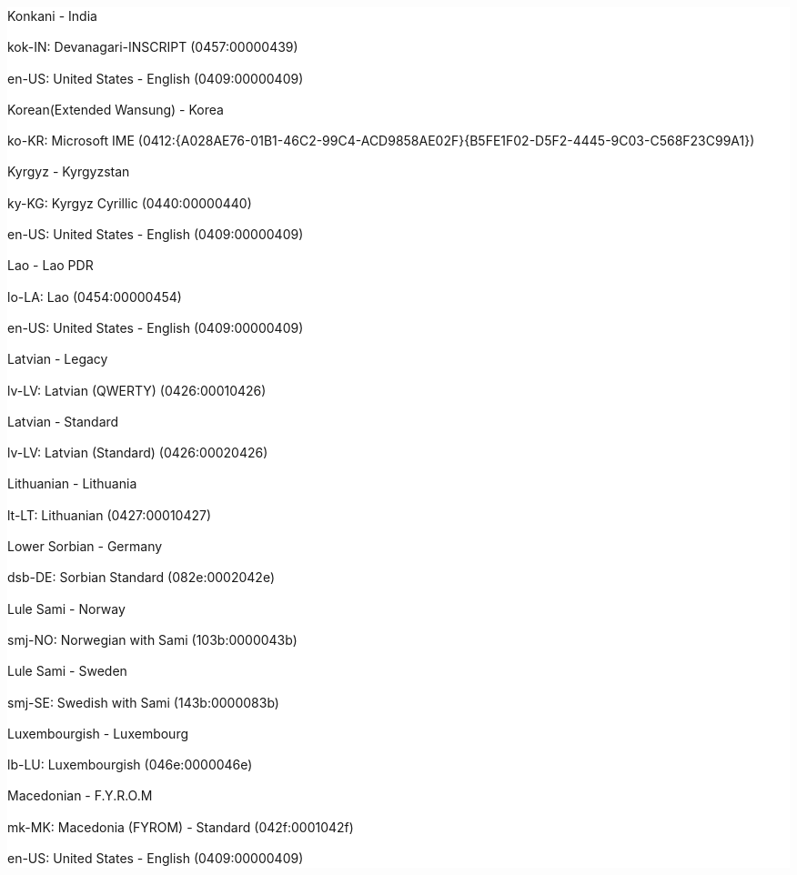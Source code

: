 <td align="left"><p></p></td>
</tr>
<tr class="odd">
<td align="left"><p>Konkani - India</p></td>
<td align="left"><p>kok-IN: Devanagari-INSCRIPT (0457:00000439)</p></td>
<td align="left"><p>en-US: United States - English (0409:00000409)</p></td>
</tr>
<tr class="even">
<td align="left"><p>Korean(Extended Wansung) - Korea</p></td>
<td align="left"><p>ko-KR: Microsoft IME (0412:{A028AE76-01B1-46C2-99C4-ACD9858AE02F}{B5FE1F02-D5F2-4445-9C03-C568F23C99A1})</p></td>
<td align="left"><p></p></td>
</tr>
<tr class="odd">
<td align="left"><p>Kyrgyz - Kyrgyzstan</p></td>
<td align="left"><p>ky-KG: Kyrgyz Cyrillic (0440:00000440)</p></td>
<td align="left"><p>en-US: United States - English (0409:00000409)</p></td>
</tr>
<tr class="even">
<td align="left"><p>Lao - Lao PDR</p></td>
<td align="left"><p>lo-LA: Lao (0454:00000454)</p></td>
<td align="left"><p>en-US: United States - English (0409:00000409)</p></td>
</tr>
<tr class="odd">
<td align="left"><p>Latvian - Legacy</p></td>
<td align="left"><p>lv-LV: Latvian (QWERTY) (0426:00010426)</p></td>
<td align="left"><p></p></td>
</tr>
<tr class="even">
<td align="left"><p>Latvian - Standard</p></td>
<td align="left"><p>lv-LV: Latvian (Standard) (0426:00020426)</p></td>
<td align="left"><p></p></td>
</tr>
<tr class="odd">
<td align="left"><p>Lithuanian - Lithuania</p></td>
<td align="left"><p>lt-LT: Lithuanian (0427:00010427)</p></td>
<td align="left"><p></p></td>
</tr>
<tr class="even">
<td align="left"><p>Lower Sorbian - Germany</p></td>
<td align="left"><p>dsb-DE: Sorbian Standard (082e:0002042e)</p></td>
<td align="left"><p></p></td>
</tr>
<tr class="odd">
<td align="left"><p>Lule Sami - Norway</p></td>
<td align="left"><p>smj-NO: Norwegian with Sami (103b:0000043b)</p></td>
<td align="left"><p></p></td>
</tr>
<tr class="even">
<td align="left"><p>Lule Sami - Sweden</p></td>
<td align="left"><p>smj-SE: Swedish with Sami (143b:0000083b)</p></td>
<td align="left"><p></p></td>
</tr>
<tr class="odd">
<td align="left"><p>Luxembourgish - Luxembourg</p></td>
<td align="left"><p>lb-LU: Luxembourgish (046e:0000046e)</p></td>
<td align="left"><p></p></td>
</tr>
<tr class="even">
<td align="left"><p>Macedonian - F.Y.R.O.M</p></td>
<td align="left"><p>mk-MK: Macedonia (FYROM) - Standard (042f:0001042f)</p></td>
<td align="left"><p>en-US: United States - English (0409:00000409)</p></td>
</tr>
<tr class="odd">